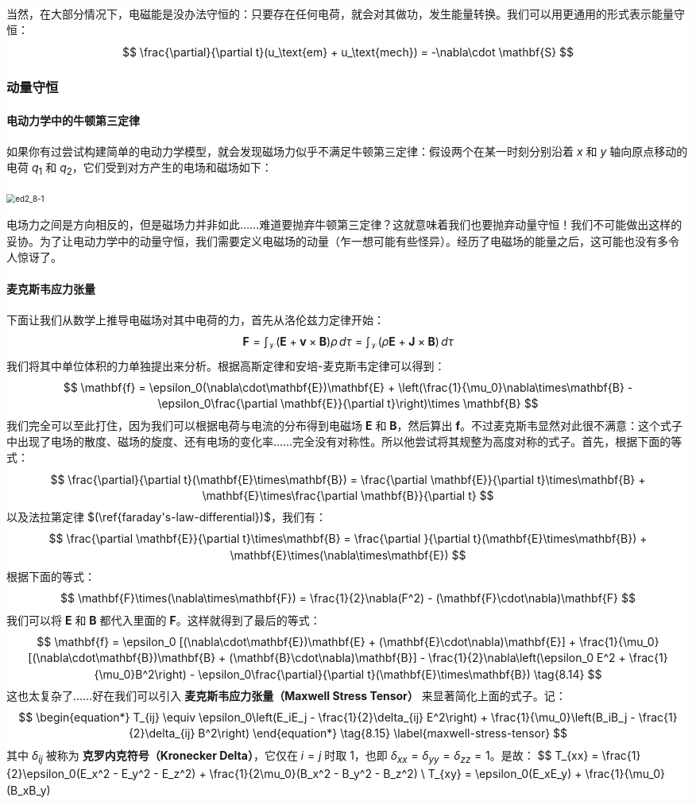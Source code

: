 当然，在大部分情况下，电磁能是没办法守恒的：只要存在任何电荷，就会对其做功，发生能量转换。我们可以用更通用的形式表示能量守恒：
$$
\frac{\partial}{\partial t}(u_\text{em} + u_\text{mech}) = -\nabla\cdot \mathbf{S}
$$


### 动量守恒

#### 电动力学中的牛顿第三定律

如果你有过尝试构建简单的电动力学模型，就会发现磁场力似乎不满足牛顿第三定律：假设两个在某一时刻分别沿着 $x$ 和 $y$ 轴向原点移动的电荷 $q_1$ 和 $q_2$，它们受到对方产生的电场和磁场如下：

<img src="graphs/ed2_8-1.png" alt="ed2_8-1" style="zoom:70%;" />

电场力之间是方向相反的，但是磁场力并非如此……难道要抛弃牛顿第三定律？这就意味着我们也要抛弃动量守恒！我们不可能做出这样的妥协。为了让电动力学中的动量守恒，我们需要定义电磁场的动量（乍一想可能有些怪异）。经历了电磁场的能量之后，这可能也没有多令人惊讶了。

#### 麦克斯韦应力张量

下面让我们从数学上推导电磁场对其中电荷的力，首先从洛伦兹力定律开始：
$$
\mathbf{F} = \int_\mathcal{V}(\mathbf{E} + \mathbf{v}\times\mathbf{B})\rho\,d\tau = \int_\mathcal{V}(\rho\mathbf{E} + \mathbf{J}\times\mathbf{B})\,d\tau \tag{8.13}
$$
我们将其中单位体积的力单独提出来分析。根据高斯定律和安培-麦克斯韦定律可以得到：
$$
\mathbf{f} = \epsilon_0(\nabla\cdot\mathbf{E})\mathbf{E} + \left(\frac{1}{\mu_0}\nabla\times\mathbf{B} - \epsilon_0\frac{\partial \mathbf{E}}{\partial t}\right)\times \mathbf{B}
$$
我们完全可以至此打住，因为我们可以根据电荷与电流的分布得到电磁场 $\mathbf{E}$ 和 $\mathbf{B}$，然后算出 $\mathbf{f}$。不过麦克斯韦显然对此很不满意：这个式子中出现了电场的散度、磁场的旋度、还有电场的变化率……完全没有对称性。所以他尝试将其规整为高度对称的式子。首先，根据下面的等式：
$$
\frac{\partial}{\partial t}(\mathbf{E}\times\mathbf{B}) = \frac{\partial \mathbf{E}}{\partial t}\times\mathbf{B} + \mathbf{E}\times\frac{\partial \mathbf{B}}{\partial t}
$$
以及法拉第定律 $(\ref{faraday's-law-differential})$，我们有：
$$
\frac{\partial \mathbf{E}}{\partial t}\times\mathbf{B} = \frac{\partial }{\partial t}(\mathbf{E}\times\mathbf{B}) + \mathbf{E}\times(\nabla\times\mathbf{E})
$$
根据下面的等式：
$$
\mathbf{F}\times(\nabla\times\mathbf{F}) = \frac{1}{2}\nabla(F^2) - (\mathbf{F}\cdot\nabla)\mathbf{F}
$$
我们可以将 $\mathbf{E}$ 和 $\mathbf{B}$ 都代入里面的 $\mathbf{F}$。这样就得到了最后的等式：
$$
\mathbf{f} = \epsilon_0 [(\nabla\cdot\mathbf{E})\mathbf{E} + (\mathbf{E}\cdot\nabla)\mathbf{E}] + \frac{1}{\mu_0}[(\nabla\cdot\mathbf{B})\mathbf{B} + (\mathbf{B}\cdot\nabla)\mathbf{B}] - \frac{1}{2}\nabla\left(\epsilon_0 E^2 + \frac{1}{\mu_0}B^2\right) - \epsilon_0\frac{\partial}{\partial t}(\mathbf{E}\times\mathbf{B}) \tag{8.14}
$$
这也太复杂了……好在我们可以引入 **麦克斯韦应力张量（Maxwell Stress Tensor）** 来显著简化上面的式子。记：
$$
\begin{equation*}
	T_{ij} \equiv \epsilon_0\left(E_iE_j - \frac{1}{2}\delta_{ij} E^2\right) + \frac{1}{\mu_0}\left(B_iB_j - \frac{1}{2}\delta_{ij} B^2\right)
\end{equation*} \tag{8.15} \label{maxwell-stress-tensor}
$$
其中 $\delta_{ij}$ 被称为 **克罗内克符号（Kronecker Delta）**，它仅在 $i = j$ 时取 $1$，也即 $\delta_{xx} = \delta_{yy} = \delta_{zz} = 1$。是故：
$$
T_{xx} = \frac{1}{2}\epsilon_0(E_x^2 - E_y^2 - E_z^2) + \frac{1}{2\mu_0}(B_x^2 - B_y^2 - B_z^2) \\
T_{xy} = \epsilon_0(E_xE_y) + \frac{1}{\mu_0}(B_xB_y)